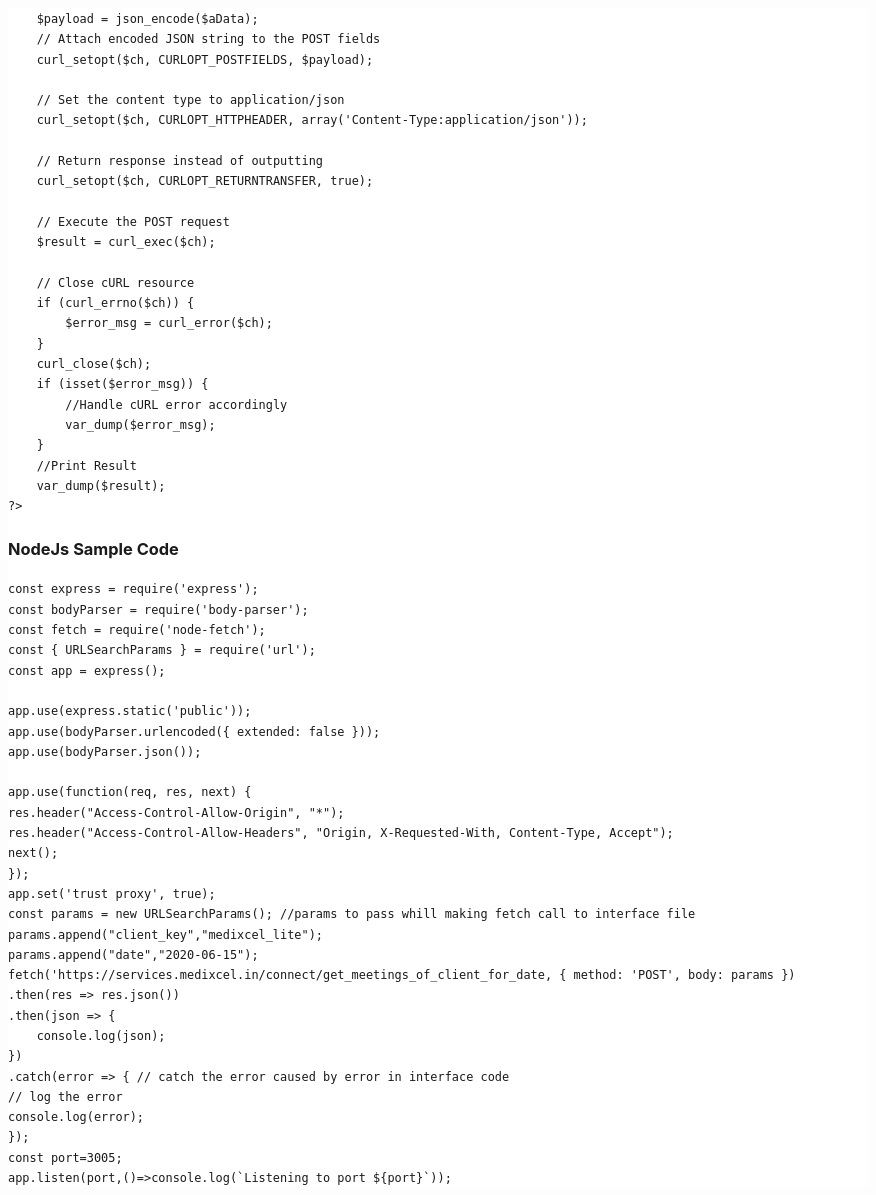         $payload = json_encode($aData);
        // Attach encoded JSON string to the POST fields
        curl_setopt($ch, CURLOPT_POSTFIELDS, $payload);
    
        // Set the content type to application/json
        curl_setopt($ch, CURLOPT_HTTPHEADER, array('Content-Type:application/json'));
    
        // Return response instead of outputting
        curl_setopt($ch, CURLOPT_RETURNTRANSFER, true);
    
        // Execute the POST request
        $result = curl_exec($ch);
    
        // Close cURL resource
        if (curl_errno($ch)) {
            $error_msg = curl_error($ch);
        }
        curl_close($ch);
        if (isset($error_msg)) {
            //Handle cURL error accordingly
            var_dump($error_msg);
        }
        //Print Result
        var_dump($result);        
    ?>

### NodeJs Sample Code

    const express = require('express');
    const bodyParser = require('body-parser');
    const fetch = require('node-fetch');
    const { URLSearchParams } = require('url');
    const app = express();
    
    app.use(express.static('public'));
    app.use(bodyParser.urlencoded({ extended: false }));
    app.use(bodyParser.json());
    
    app.use(function(req, res, next) {
    res.header("Access-Control-Allow-Origin", "*");
    res.header("Access-Control-Allow-Headers", "Origin, X-Requested-With, Content-Type, Accept");
    next();
    });
    app.set('trust proxy', true);
    const params = new URLSearchParams(); //params to pass whill making fetch call to interface file
    params.append("client_key","medixcel_lite");
    params.append("date","2020-06-15");
    fetch('https://services.medixcel.in/connect/get_meetings_of_client_for_date, { method: 'POST', body: params })
    .then(res => res.json())
    .then(json => {
        console.log(json);
    })
    .catch(error => { // catch the error caused by error in interface code
    // log the error
    console.log(error);
    });
    const port=3005;
    app.listen(port,()=>console.log(`Listening to port ${port}`));
